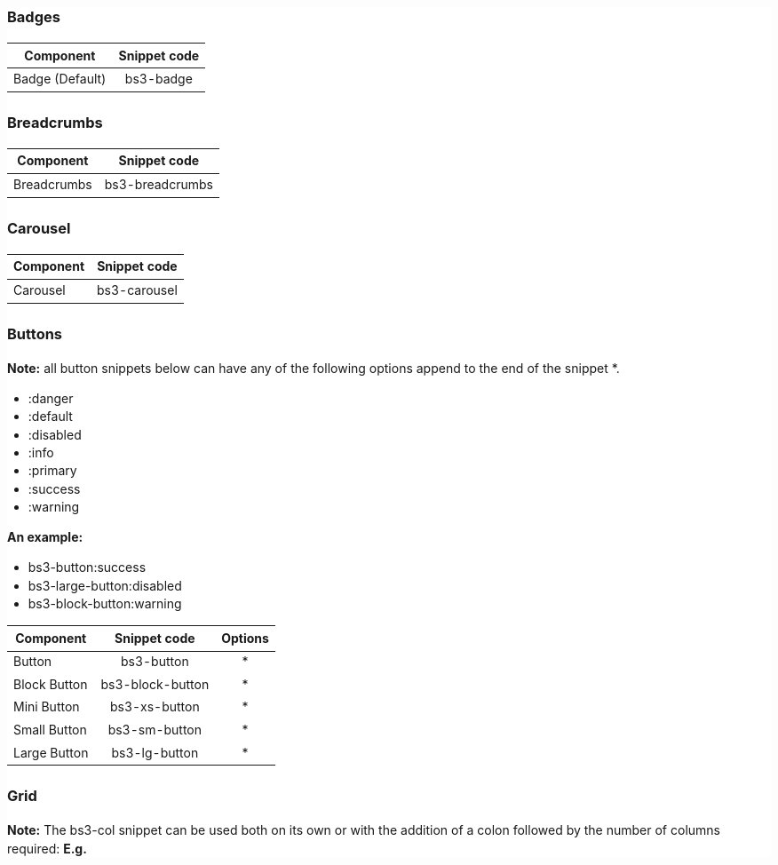 ### Badges

| Component                		 | Snippet code                   |
|------------------------------- | :----------------------------: |
| Badge (Default) 				 | bs3-badge 					  |

### Breadcrumbs

| Component                      | Snippet code                   |
|------------------------------- | :----------------------------: |
| Breadcrumbs                    | bs3-breadcrumbs                |

### Carousel

| Component                		 | Snippet code                   |
|------------------------------- | :----------------------------: |
| Carousel	      				 | bs3-carousel	       			  |

### Buttons

**Note:** all button snippets below can have any of the following options append to the end of the snippet *.
- :danger
- :default
- :disabled
- :info
- :primary
- :success
- :warning

**An example:**
- bs3-button:success
- bs3-large-button:disabled
- bs3-block-button:warning

| Component                		 | Snippet code                   | Options |
|------------------------------- | :----------------------------: | :-----:	|
| Button		 				 | bs3-button					  |  *		|
| Block Button	 				 | bs3-block-button				  |  *		|
| Mini Button		 			 | bs3-xs-button				  |	 *		|
| Small Button		 			 | bs3-sm-button				  |	 *		|
| Large Button		 			 | bs3-lg-button				  |	 *		|

### Grid

**Note:** The bs3-col snippet can be used both on its own or with the addition of a colon followed by the number of columns required: **E.g.**
